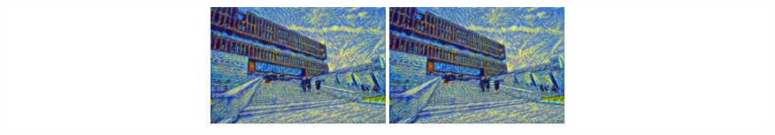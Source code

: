   <center>
    <img src="img/IST_outputs2/ITERATIONS_600.jpg"  width = "23%">
    <img src="img/IST_outputs2/ITERATIONS_650.jpg"  width = "23%">